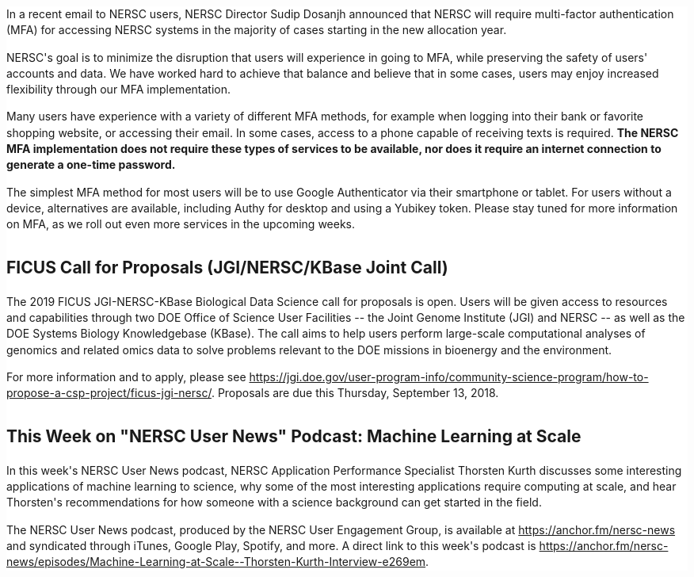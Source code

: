 In a recent email to NERSC users, NERSC Director Sudip Dosanjh announced that 
NERSC will require multi-factor authentication (MFA) for accessing NERSC systems
in the majority of cases starting in the new allocation year.

NERSC's goal is to minimize the disruption that users will experience in going 
to MFA, while preserving the safety of users' accounts and data. We have worked
hard to achieve that balance and believe that in some cases, users may enjoy
increased flexibility through our MFA implementation.

Many users have experience with a variety of different MFA methods, for example 
when logging into their bank or favorite shopping website, or accessing their 
email. In some cases, access to a phone capable of receiving texts is required.
**The NERSC MFA implementation does not require these types of services to be
available, nor does it require an internet connection to generate a one-time
password.**

The simplest MFA method for most users will be to use Google Authenticator via 
their smartphone or tablet. For users without a device, alternatives are
available, including Authy for desktop and using a Yubikey token. Please stay 
tuned for more information on MFA, as we roll out even more services in the 
upcoming weeks.


## FICUS Call for Proposals (JGI/NERSC/KBase Joint Call) <a name="ficus"/> ##

The 2019 FICUS JGI-NERSC-KBase Biological Data Science call for proposals is 
open. Users will be given access to resources and capabilities through two DOE
Office of Science User Facilities -- the Joint Genome Institute (JGI) and NERSC 
-- as well as the DOE Systems Biology Knowledgebase (KBase). The call aims to
help users perform large-scale computational analyses of genomics and related
omics data to solve problems relevant to the DOE missions in bioenergy and the
environment.

For more information and to apply, please see
<https://jgi.doe.gov/user-program-info/community-science-program/how-to-propose-a-csp-project/ficus-jgi-nersc/>. 
Proposals are due this Thursday, September 13, 2018.


## This Week on "NERSC User News" Podcast: Machine Learning at Scale <a name="podcast"/> ##

In this week's NERSC User News podcast, NERSC Application Performance Specialist
Thorsten Kurth discusses some interesting applications of machine learning to 
science, why some of the most interesting applications require computing at 
scale, and hear Thorsten's recommendations for how someone with a science 
background can get started in the field.

The NERSC User News podcast, produced by the NERSC User Engagement Group, is 
available at <https://anchor.fm/nersc-news> and syndicated through iTunes, 
Google Play, Spotify, and more. A direct link to this week's podcast is 
<https://anchor.fm/nersc-news/episodes/Machine-Learning-at-Scale--Thorsten-Kurth-Interview-e269em>.
